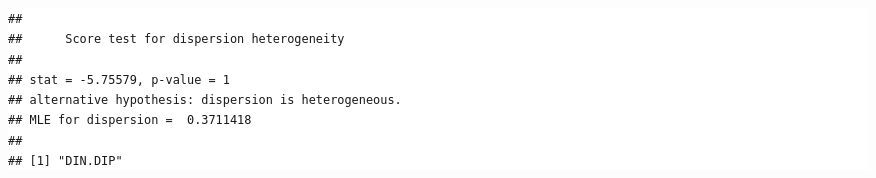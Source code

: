     ## 
    ##      Score test for dispersion heterogeneity
    ## 
    ## stat = -5.75579, p-value = 1
    ## alternative hypothesis: dispersion is heterogeneous. 
    ## MLE for dispersion =  0.3711418 
    ## 
    ## [1] "DIN.DIP"
